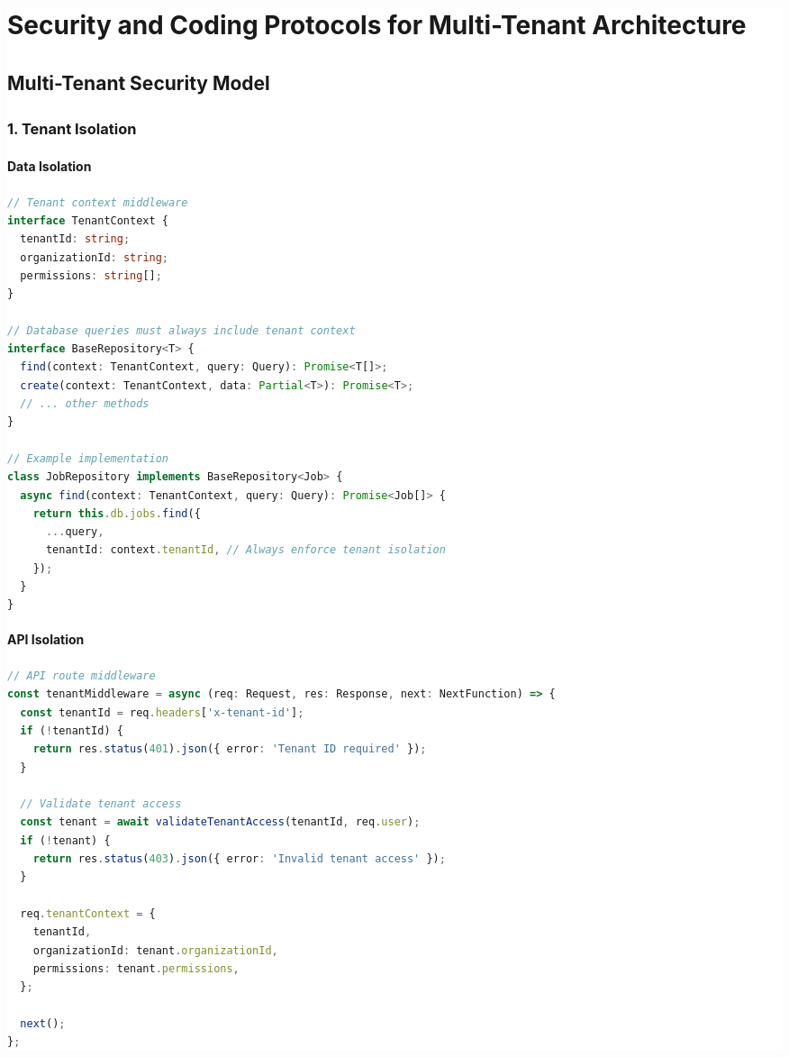 # Security and Coding Protocols for Multi-Tenant Architecture

## Multi-Tenant Security Model

### 1. Tenant Isolation

#### Data Isolation
```typescript
// Tenant context middleware
interface TenantContext {
  tenantId: string;
  organizationId: string;
  permissions: string[];
}

// Database queries must always include tenant context
interface BaseRepository<T> {
  find(context: TenantContext, query: Query): Promise<T[]>;
  create(context: TenantContext, data: Partial<T>): Promise<T>;
  // ... other methods
}

// Example implementation
class JobRepository implements BaseRepository<Job> {
  async find(context: TenantContext, query: Query): Promise<Job[]> {
    return this.db.jobs.find({
      ...query,
      tenantId: context.tenantId, // Always enforce tenant isolation
    });
  }
}
```

#### API Isolation
```typescript
// API route middleware
const tenantMiddleware = async (req: Request, res: Response, next: NextFunction) => {
  const tenantId = req.headers['x-tenant-id'];
  if (!tenantId) {
    return res.status(401).json({ error: 'Tenant ID required' });
  }
  
  // Validate tenant access
  const tenant = await validateTenantAccess(tenantId, req.user);
  if (!tenant) {
    return res.status(403).json({ error: 'Invalid tenant access' });
  }
  
  req.tenantContext = {
    tenantId,
    organizationId: tenant.organizationId,
    permissions: tenant.permissions,
  };
  
  next();
};
```
